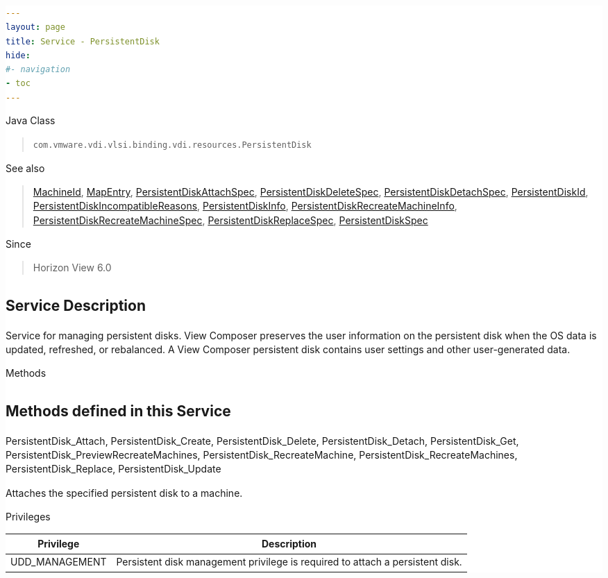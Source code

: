 ```yaml
---
layout: page
title: Service - PersistentDisk
hide:
#- navigation
- toc
---
```








Java Class
> `com.vmware.vdi.vlsi.binding.vdi.resources.PersistentDisk`

See also
> [MachineId](vdi.entity.MachineId.md), [MapEntry](vdi.util.MapEntry.md), [PersistentDiskAttachSpec](vdi.resources.PersistentDisk.AttachSpec.md), [PersistentDiskDeleteSpec](vdi.resources.PersistentDisk.DeleteSpec.md), [PersistentDiskDetachSpec](vdi.resources.PersistentDisk.DetachSpec.md), [PersistentDiskId](vdi.entity.PersistentDiskId.md), [PersistentDiskIncompatibleReasons](vdi.resources.PersistentDisk.PersistentDiskIncompatibleReasons.md), [PersistentDiskInfo](vdi.resources.PersistentDisk.PersistentDiskInfo.md), [PersistentDiskRecreateMachineInfo](vdi.resources.PersistentDisk.PersistentDiskRecreateMachineInfo.md), [PersistentDiskRecreateMachineSpec](vdi.resources.PersistentDisk.RecreateMachineSpec.md), [PersistentDiskReplaceSpec](vdi.resources.PersistentDisk.ReplaceSpec.md), [PersistentDiskSpec](vdi.resources.PersistentDisk.PersistentDiskSpec.md)

Since
> Horizon View 6.0





## Service Description

Service for managing persistent disks. View Composer preserves the user information on the persistent disk when the OS data is updated, refreshed, or rebalanced. A View Composer persistent disk contains user settings and other user-generated data.

Methods

Methods defined in this Service
---
PersistentDisk_Attach, PersistentDisk_Create, PersistentDisk_Delete, PersistentDisk_Detach, PersistentDisk_Get, PersistentDisk_PreviewRecreateMachines, PersistentDisk_RecreateMachine, PersistentDisk_RecreateMachines, PersistentDisk_Replace, PersistentDisk_Update




Attaches the specified persistent disk to a machine.

Privileges

Privilege |  Description
---|---
UDD_MANAGEMENT|  Persistent disk management privilege is required to attach a persistent disk.
